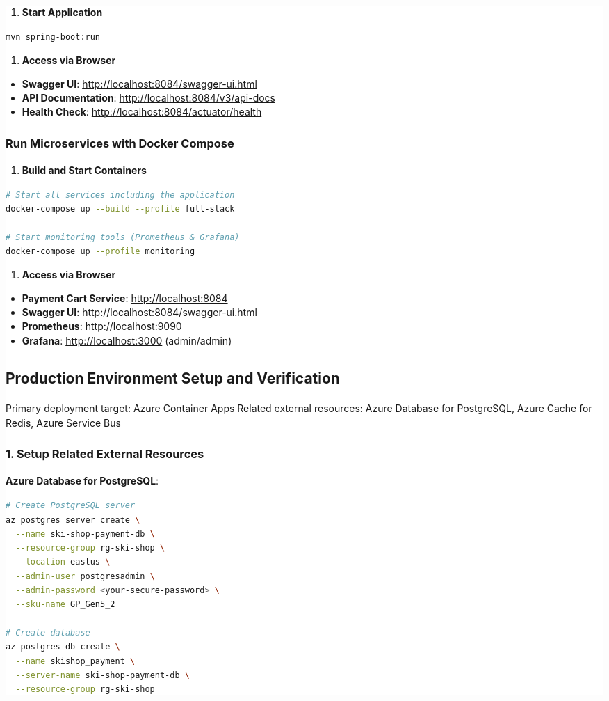 1. **Start Application**

```bash
mvn spring-boot:run
```

1. **Access via Browser**

- **Swagger UI**: [http://localhost:8084/swagger-ui.html](http://localhost:8084/swagger-ui.html)
- **API Documentation**: [http://localhost:8084/v3/api-docs](http://localhost:8084/v3/api-docs)
- **Health Check**: [http://localhost:8084/actuator/health](http://localhost:8084/actuator/health)

### Run Microservices with Docker Compose

1. **Build and Start Containers**

```bash
# Start all services including the application
docker-compose up --build --profile full-stack

# Start monitoring tools (Prometheus & Grafana)
docker-compose up --profile monitoring
```

1. **Access via Browser**

- **Payment Cart Service**: [http://localhost:8084](http://localhost:8084)
- **Swagger UI**: [http://localhost:8084/swagger-ui.html](http://localhost:8084/swagger-ui.html)
- **Prometheus**: [http://localhost:9090](http://localhost:9090)
- **Grafana**: [http://localhost:3000](http://localhost:3000) (admin/admin)

## Production Environment Setup and Verification

Primary deployment target: Azure Container Apps
Related external resources: Azure Database for PostgreSQL, Azure Cache for Redis, Azure Service Bus

### 1. Setup Related External Resources

**Azure Database for PostgreSQL**:

```bash
# Create PostgreSQL server
az postgres server create \
  --name ski-shop-payment-db \
  --resource-group rg-ski-shop \
  --location eastus \
  --admin-user postgresadmin \
  --admin-password <your-secure-password> \
  --sku-name GP_Gen5_2

# Create database
az postgres db create \
  --name skishop_payment \
  --server-name ski-shop-payment-db \
  --resource-group rg-ski-shop
```
